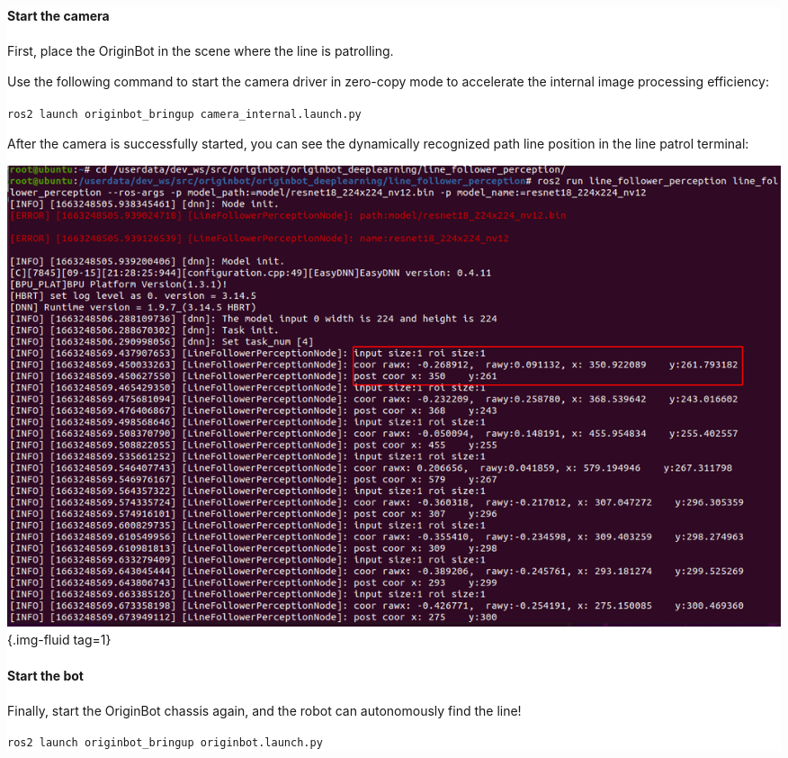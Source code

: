 

#### **Start the camera**

First, place the OriginBot in the scene where the line is patrolling.



Use the following command to start the camera driver in zero-copy mode to accelerate the internal image processing efficiency:

```bash
ros2 launch originbot_bringup camera_internal.launch.py
```



After the camera is successfully started, you can see the dynamically recognized path line position in the line patrol terminal:

![image-20220822151357113](../../assets/img/deeplearning_line_follower/2022-09-15_21-30.png){.img-fluid tag=1}



#### **Start the bot**

Finally, start the OriginBot chassis again, and the robot can autonomously find the line!

```bash
ros2 launch originbot_bringup originbot.launch.py
```

